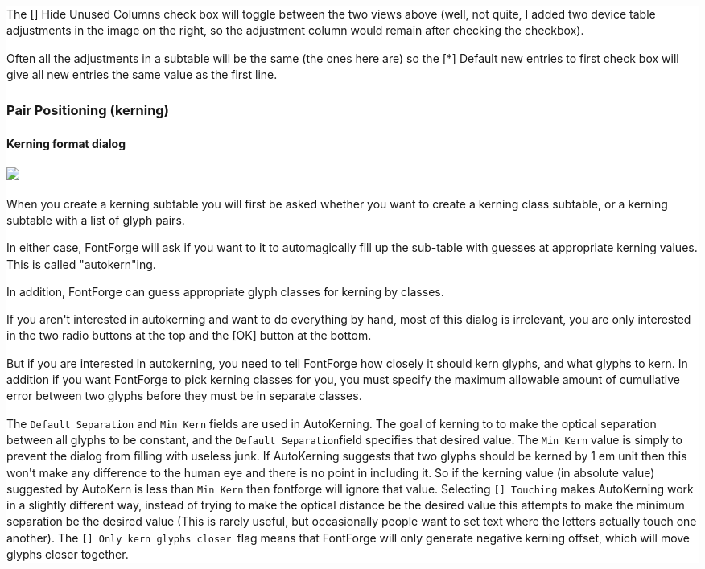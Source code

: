The [] Hide Unused Columns check box will toggle between the two views
above (well, not quite, I added two device table adjustments in the
image on the right, so the adjustment column would remain after checking
the checkbox).

Often all the adjustments in a subtable will be the same (the ones here
are) so the [*] Default new entries to first check box will give all
new entries the same value as the first line.


### Pair Positioning (kerning)


#### Kerning format dialog

![](/assets/img/dialogs1-kerningformat.png)

When you create a kerning subtable you will first be asked whether you
want to create a kerning class subtable, or a kerning subtable with a
list of glyph pairs.

In either case, FontForge will ask if you want to it to automagically
fill up the sub-table with guesses at appropriate kerning values. This
is called "autokern"ing.

In addition, FontForge can guess appropriate glyph classes for kerning
by classes.

If you aren't interested in autokerning and want to do everything by
hand, most of this dialog is irrelevant, you are only interested in the
two radio buttons at the top and the [OK] button at the bottom.

But if you are interested in autokerning, you need to tell FontForge how
closely it should kern glyphs, and what glyphs to kern. In addition if
you want FontForge to pick kerning classes for you, you must specify the
maximum allowable amount of cumuliative error between two glyphs before
they must be in separate classes.

The `Default Separation` and `Min Kern` fields are used in AutoKerning.
The goal of kerning to to make the optical separation between all glyphs
to be constant, and the `Default Separation`field specifies that desired
value. The `Min Kern` value is simply to prevent the dialog from filling
with useless junk. If AutoKerning suggests that two glyphs should be
kerned by 1 em unit then this won't make any difference to the human eye
and there is no point in including it. So if the kerning value (in
absolute value) suggested by AutoKern is less than `Min Kern` then
fontforge will ignore that value. Selecting `[] Touching` makes
AutoKerning work in a slightly different way, instead of trying to make
the optical distance be the desired value this attempts to make the
minimum separation be the desired value (This is rarely useful, but
occasionally people want to set text where the letters actually touch
one another). The `[] Only kern glyphs closer `flag means that FontForge
will only generate negative kerning offset, which will move glyphs
closer together.
